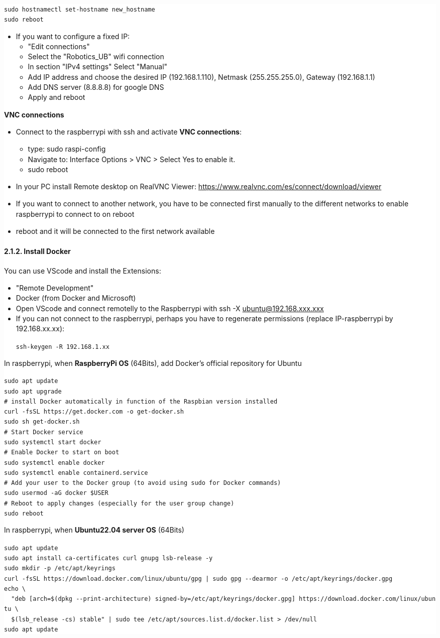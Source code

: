   ````shell
  sudo hostnamectl set-hostname new_hostname
  sudo reboot
  ````
- If you want to configure a fixed IP:
    - "Edit connections"
    - Select the "Robotics_UB" wifi connection
    - In section "IPv4 settings" Select "Manual"
    - Add IP address and choose the desired IP (192.168.1.110), Netmask (255.255.255.0), Gateway (192.168.1.1)
    - Add DNS server (8.8.8.8) for google DNS
    - Apply and reboot

**VNC connections**

- Connect to the raspberrypi with ssh and activate **VNC connections**:
  - type: sudo raspi-config
  - Navigate to: Interface Options > VNC > Select Yes to enable it.
  - sudo reboot
- In your PC install Remote desktop on RealVNC Viewer: https://www.realvnc.com/es/connect/download/viewer

- If you want to connect to another network, you have to be connected first manually to the different networks to enable raspberrypi to connect to on reboot
- reboot and it will be connected to the first network available


#### **2.1.2. Install Docker**

You can use VScode and install the Extensions:
- "Remote Development"
- Docker (from Docker and Microsoft)
- Open VScode and connect remotelly to the Raspberrypi with ssh -X ubuntu@192.168.xxx.xxx
- If you can not connect to the raspberrypi, perhaps you have to regenerate permissions (replace IP-raspberrypi by 192.168.xx.xx):
  ````shell
  ssh-keygen -R 192.168.1.xx
  ````

In raspberrypi, when **RaspberryPi OS** (64Bits), add Docker’s official repository for Ubuntu
  ````shell
  sudo apt update
  sudo apt upgrade
  # install Docker automatically in function of the Raspbian version installed
  curl -fsSL https://get.docker.com -o get-docker.sh
  sudo sh get-docker.sh
  # Start Docker service
  sudo systemctl start docker
  # Enable Docker to start on boot
  sudo systemctl enable docker
  sudo systemctl enable containerd.service
  # Add your user to the Docker group (to avoid using sudo for Docker commands)
  sudo usermod -aG docker $USER
  # Reboot to apply changes (especially for the user group change)
  sudo reboot
  ````
In raspberrypi, when **Ubuntu22.04 server OS** (64Bits)
  ````shell
  sudo apt update
  sudo apt install ca-certificates curl gnupg lsb-release -y
  sudo mkdir -p /etc/apt/keyrings
  curl -fsSL https://download.docker.com/linux/ubuntu/gpg | sudo gpg --dearmor -o /etc/apt/keyrings/docker.gpg
  echo \
    "deb [arch=$(dpkg --print-architecture) signed-by=/etc/apt/keyrings/docker.gpg] https://download.docker.com/linux/ubuntu \
    $(lsb_release -cs) stable" | sudo tee /etc/apt/sources.list.d/docker.list > /dev/null
  sudo apt update
  ````